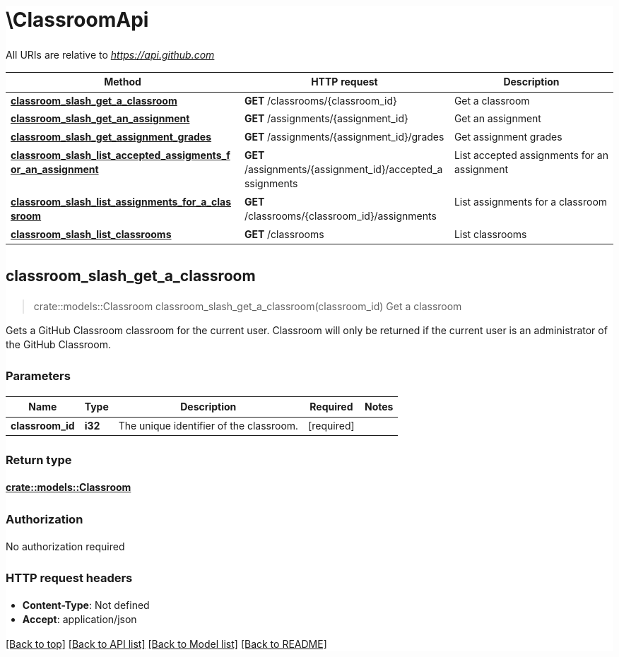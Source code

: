 # \ClassroomApi

All URIs are relative to *https://api.github.com*

Method | HTTP request | Description
------------- | ------------- | -------------
[**classroom_slash_get_a_classroom**](ClassroomApi.md#classroom_slash_get_a_classroom) | **GET** /classrooms/{classroom_id} | Get a classroom
[**classroom_slash_get_an_assignment**](ClassroomApi.md#classroom_slash_get_an_assignment) | **GET** /assignments/{assignment_id} | Get an assignment
[**classroom_slash_get_assignment_grades**](ClassroomApi.md#classroom_slash_get_assignment_grades) | **GET** /assignments/{assignment_id}/grades | Get assignment grades
[**classroom_slash_list_accepted_assigments_for_an_assignment**](ClassroomApi.md#classroom_slash_list_accepted_assigments_for_an_assignment) | **GET** /assignments/{assignment_id}/accepted_assignments | List accepted assignments for an assignment
[**classroom_slash_list_assignments_for_a_classroom**](ClassroomApi.md#classroom_slash_list_assignments_for_a_classroom) | **GET** /classrooms/{classroom_id}/assignments | List assignments for a classroom
[**classroom_slash_list_classrooms**](ClassroomApi.md#classroom_slash_list_classrooms) | **GET** /classrooms | List classrooms



## classroom_slash_get_a_classroom

> crate::models::Classroom classroom_slash_get_a_classroom(classroom_id)
Get a classroom

Gets a GitHub Classroom classroom for the current user. Classroom will only be returned if the current user is an administrator of the GitHub Classroom.

### Parameters


Name | Type | Description  | Required | Notes
------------- | ------------- | ------------- | ------------- | -------------
**classroom_id** | **i32** | The unique identifier of the classroom. | [required] |

### Return type

[**crate::models::Classroom**](classroom.md)

### Authorization

No authorization required

### HTTP request headers

- **Content-Type**: Not defined
- **Accept**: application/json

[[Back to top]](#) [[Back to API list]](../README.md#documentation-for-api-endpoints) [[Back to Model list]](../README.md#documentation-for-models) [[Back to README]](../README.md)
